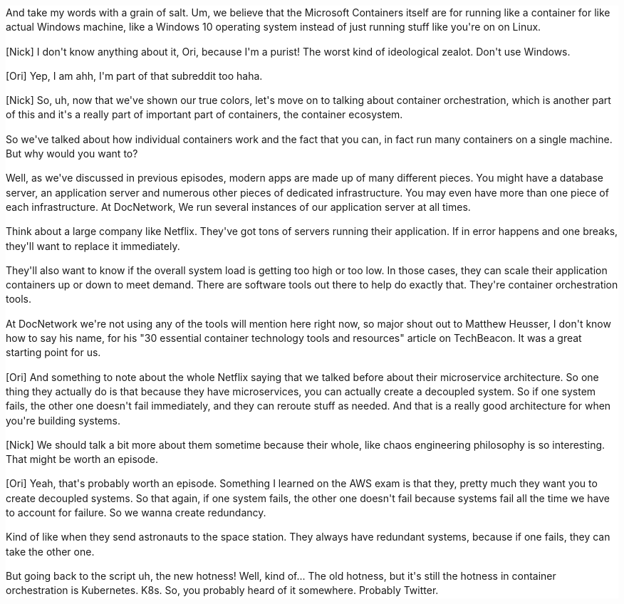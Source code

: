 And take my words with a grain of salt. Um, we believe that the Microsoft Containers itself are for running like a container for like actual Windows machine, like a Windows 10 operating system instead of just running stuff like you're on on Linux.

[Nick]
I don't know anything about it, Ori, because I'm a purist! The worst kind of ideological zealot. Don't use Windows.

[Ori]
Yep, I am ahh, I'm part of that subreddit too haha.

[Nick]
So, uh, now that we've shown our true colors, let's move on to talking about container orchestration, which is another part of this and it's a really part of important part of containers, the container ecosystem.

So we've talked about how individual containers work and the fact that you can, in fact run many containers on a single machine. But why would you want to?

Well, as we've discussed in previous episodes, modern apps are made up of many different pieces. You might have a database server, an application server and numerous other pieces of dedicated infrastructure. You may even have more than one piece of each infrastructure. At DocNetwork, We run several instances of our application server at all times.

Think about a large company like Netflix. They've got tons of servers running their application. If in error happens and one breaks, they'll want to replace it immediately.

They'll also want to know if the overall system load is getting too high or too low. In those cases, they can scale their application containers up or down to meet demand. There are software tools out there to help do exactly that. They're container orchestration tools.

At DocNetwork we're not using any of the tools will mention here right now, so major shout out to Matthew Heusser, I don't know how to say his name, for his "30 essential container technology tools and resources" article on TechBeacon. It was a great starting point for us.

[Ori]
And something to note about the whole Netflix saying that we talked before about their microservice architecture. So one thing they actually do is that because they have microservices, you can actually create a decoupled system. So if one system fails, the other one doesn't fail immediately, and they can reroute stuff as needed. And that is a really good architecture for when you're building systems.

[Nick]
We should talk a bit more about them sometime because their whole, like chaos engineering philosophy is so interesting. That might be worth an episode.

[Ori]
Yeah, that's probably worth an episode. Something I learned on the AWS exam is that they, pretty much they want you to create decoupled systems. So that again, if one system fails, the other one doesn't fail because systems fail all the time we have to account for failure. So we wanna create redundancy.

Kind of like when they send astronauts to the space station. They always have redundant systems, because if one fails, they can take the other one.

But going back to the script uh, the new hotness! Well, kind of... The old hotness, but it's still the hotness in container orchestration is Kubernetes. K8s. So, you probably heard of it somewhere. Probably Twitter.
